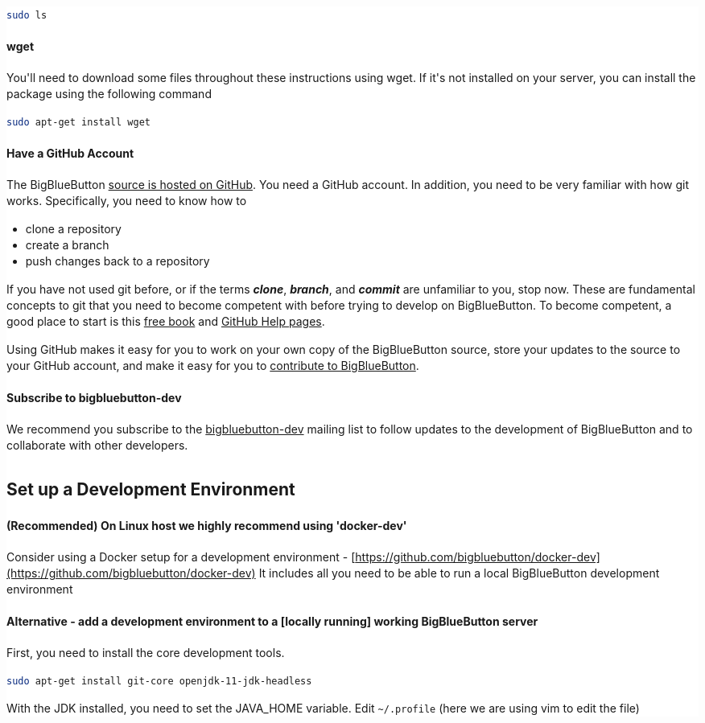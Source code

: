 ```bash
sudo ls
```

#### wget

You'll need to download some files throughout these instructions using wget. If it's not installed on your server, you can install the package using the following command

```bash
sudo apt-get install wget
```

#### Have a GitHub Account

The BigBlueButton [source is hosted on GitHub](https://github.com/bigbluebutton/bigbluebutton). You need a GitHub account. In addition, you need to be very familiar with how git works. Specifically, you need to know how to

- clone a repository
- create a branch
- push changes back to a repository

If you have not used git before, or if the terms **_clone_**, **_branch_**, and **_commit_** are unfamiliar to you, stop now. These are fundamental concepts to git that you need to become competent with before trying to develop on BigBlueButton. To become competent, a good place to start is this [free book](https://git-scm.com/book) and [GitHub Help pages](https://help.github.com/).

Using GitHub makes it easy for you to work on your own copy of the BigBlueButton source, store your updates to the source to your GitHub account, and make it easy for you to [contribute to BigBlueButton](/support/faq#contributing-to-bigbluebutton).

#### Subscribe to bigbluebutton-dev

We recommend you subscribe to the [bigbluebutton-dev](https://groups.google.com/group/bigbluebutton-dev/topics?gvc=2) mailing list to follow updates to the development of BigBlueButton and to collaborate with other developers.

## Set up a Development Environment

#### (Recommended) On Linux host we highly recommend using 'docker-dev'

Consider using a Docker setup for a development environment - [https://github.com/bigbluebutton/docker-dev](https://github.com/bigbluebutton/docker-dev)
It includes all you need to be able to run a local BigBlueButton development environment

#### Alternative - add a development environment to a [locally running] working BigBlueButton server

First, you need to install the core development tools.

```bash
sudo apt-get install git-core openjdk-11-jdk-headless
```

With the JDK installed, you need to set the JAVA_HOME variable. Edit `~/.profile` (here we are using vim to edit the file)
